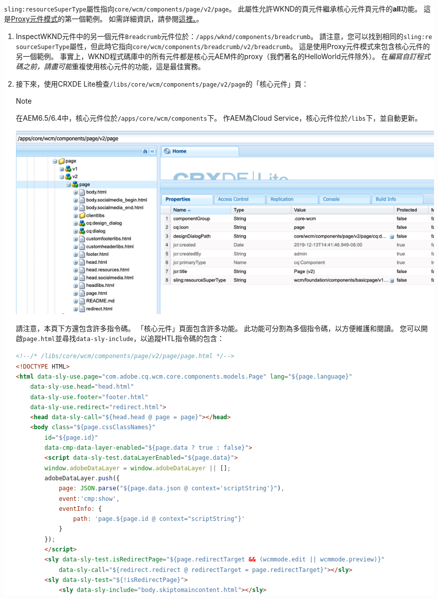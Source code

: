    `sling:resourceSuperType`屬性指向`core/wcm/components/page/v2/page`。 此屬性允許WKND的頁元件繼承核心元件頁元件的&#x200B;**all**&#x200B;功能。 這是[Proxy元件模式](https://docs.adobe.com/content/help/en/experience-manager-core-components/using/developing/guidelines.html#ProxyComponentPattern)的第一個範例。 如需詳細資訊，請參閱[這裡。](https://docs.adobe.com/content/help/en/experience-manager-core-components/using/developing/guidelines.html)。

1. InspectWKND元件中的另一個元件`Breadcrumb`元件位於：`/apps/wknd/components/breadcrumb`。 請注意，您可以找到相同的`sling:resourceSuperType`屬性，但此時它指向`core/wcm/components/breadcrumb/v2/breadcrumb`。 這是使用Proxy元件模式來包含核心元件的另一個範例。 事實上，WKND程式碼庫中的所有元件都是核心元AEM件的proxy（我們著名的HelloWorld元件除外）。 在&#x200B;*編寫自訂程式碼之前，請盡可能*&#x200B;重複使用核心元件的功能，這是最佳實務。

1. 接下來，使用CRXDE Lite檢查`/libs/core/wcm/components/page/v2/page`的「核心元件」頁：

   >[!NOTE]
   >
   > 在AEM6.5/6.4中，核心元件位於`/apps/core/wcm/components`下。 作AEM為Cloud Service，核心元件位於`/libs`下，並自動更新。

   ![「核心元件」頁](assets/pages-templates/core-page-component-properties.png)

   請注意，本頁下方還包含許多指令碼。 「核心元件」頁面包含許多功能。 此功能可分割為多個指令碼，以方便維護和閱讀。 您可以開啟`page.html`並尋找`data-sly-include`，以追蹤HTL指令碼的包含：

   ```html
   <!--/* /libs/core/wcm/components/page/v2/page/page.html */-->
   <!DOCTYPE HTML>
   <html data-sly-use.page="com.adobe.cq.wcm.core.components.models.Page" lang="${page.language}"
       data-sly-use.head="head.html"
       data-sly-use.footer="footer.html"
       data-sly-use.redirect="redirect.html">
       <head data-sly-call="${head.head @ page = page}"></head>
       <body class="${page.cssClassNames}"
           id="${page.id}"
           data-cmp-data-layer-enabled="${page.data ? true : false}">
           <script data-sly-test.dataLayerEnabled="${page.data}">
           window.adobeDataLayer = window.adobeDataLayer || [];
           adobeDataLayer.push({
               page: JSON.parse("${page.data.json @ context='scriptString'}"),
               event:'cmp:show',
               eventInfo: {
                   path: 'page.${page.id @ context="scriptString"}'
               }
           });
           </script>
           <sly data-sly-test.isRedirectPage="${page.redirectTarget && (wcmmode.edit || wcmmode.preview)}"
               data-sly-call="${redirect.redirect @ redirectTarget = page.redirectTarget}"></sly>
           <sly data-sly-test="${!isRedirectPage}">
               <sly data-sly-include="body.skiptomaincontent.html"></sly>
   ```